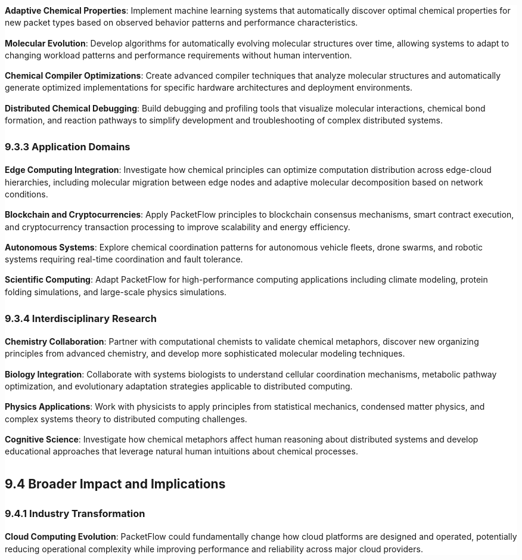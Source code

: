 **Adaptive Chemical Properties**: Implement machine learning systems that automatically discover optimal chemical properties for new packet types based on observed behavior patterns and performance characteristics.

**Molecular Evolution**: Develop algorithms for automatically evolving molecular structures over time, allowing systems to adapt to changing workload patterns and performance requirements without human intervention.

**Chemical Compiler Optimizations**: Create advanced compiler techniques that analyze molecular structures and automatically generate optimized implementations for specific hardware architectures and deployment environments.

**Distributed Chemical Debugging**: Build debugging and profiling tools that visualize molecular interactions, chemical bond formation, and reaction pathways to simplify development and troubleshooting of complex distributed systems.

### 9.3.3 Application Domains

**Edge Computing Integration**: Investigate how chemical principles can optimize computation distribution across edge-cloud hierarchies, including molecular migration between edge nodes and adaptive molecular decomposition based on network conditions.

**Blockchain and Cryptocurrencies**: Apply PacketFlow principles to blockchain consensus mechanisms, smart contract execution, and cryptocurrency transaction processing to improve scalability and energy efficiency.

**Autonomous Systems**: Explore chemical coordination patterns for autonomous vehicle fleets, drone swarms, and robotic systems requiring real-time coordination and fault tolerance.

**Scientific Computing**: Adapt PacketFlow for high-performance computing applications including climate modeling, protein folding simulations, and large-scale physics simulations.

### 9.3.4 Interdisciplinary Research

**Chemistry Collaboration**: Partner with computational chemists to validate chemical metaphors, discover new organizing principles from advanced chemistry, and develop more sophisticated molecular modeling techniques.

**Biology Integration**: Collaborate with systems biologists to understand cellular coordination mechanisms, metabolic pathway optimization, and evolutionary adaptation strategies applicable to distributed computing.

**Physics Applications**: Work with physicists to apply principles from statistical mechanics, condensed matter physics, and complex systems theory to distributed computing challenges.

**Cognitive Science**: Investigate how chemical metaphors affect human reasoning about distributed systems and develop educational approaches that leverage natural human intuitions about chemical processes.

## 9.4 Broader Impact and Implications

### 9.4.1 Industry Transformation

**Cloud Computing Evolution**: PacketFlow could fundamentally change how cloud platforms are designed and operated, potentially reducing operational complexity while improving performance and reliability across major cloud providers.
